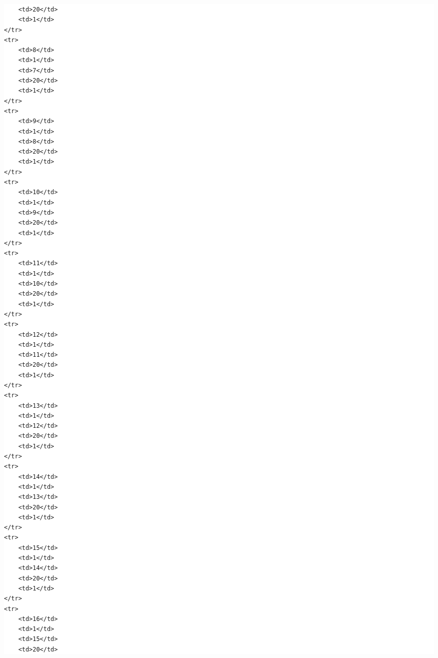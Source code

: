         <td>20</td>
        <td>1</td>
    </tr>
    <tr>
        <td>8</td>
        <td>1</td>
        <td>7</td>
        <td>20</td>
        <td>1</td>
    </tr>
    <tr>
        <td>9</td>
        <td>1</td>
        <td>8</td>
        <td>20</td>
        <td>1</td>
    </tr>
    <tr>
        <td>10</td>
        <td>1</td>
        <td>9</td>
        <td>20</td>
        <td>1</td>
    </tr>
    <tr>
        <td>11</td>
        <td>1</td>
        <td>10</td>
        <td>20</td>
        <td>1</td>
    </tr>
    <tr>
        <td>12</td>
        <td>1</td>
        <td>11</td>
        <td>20</td>
        <td>1</td>
    </tr>
    <tr>
        <td>13</td>
        <td>1</td>
        <td>12</td>
        <td>20</td>
        <td>1</td>
    </tr>
    <tr>
        <td>14</td>
        <td>1</td>
        <td>13</td>
        <td>20</td>
        <td>1</td>
    </tr>
    <tr>
        <td>15</td>
        <td>1</td>
        <td>14</td>
        <td>20</td>
        <td>1</td>
    </tr>
    <tr>
        <td>16</td>
        <td>1</td>
        <td>15</td>
        <td>20</td>
